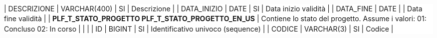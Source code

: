 | DESCRIZIONE                                                                         | VARCHAR(400)                                                                                                                                                                                                                                                                                                                                                                                                                                                                                                                                                                                                                                                                                                          | SI     | Descrizione                                                                                                               |
| DATA_INIZIO                                                                         | DATE                                                                                                                                                                                                                                                                                                                                                                                                                                                                                                                                                                                                                                                                                                                  | SI     | Data inizio validità                                                                                                      |
| DATA_FINE                                                                           | DATE                                                                                                                                                                                                                                                                                                                                                                                                                                                                                                                                                                                                                                                                                                                  |        | Data fine validità                                                                                                        |
| **PLF_T_STATO_PROGETTO PLF_T_STATO_PROGETTO_EN_US**                                 | Contiene lo stato del progetto. Assume i valori: 01: Concluso 02: In corso                                                                                                                                                                                                                                                                                                                                                                                                                                                                                                                                                                                                                                            |        |                                                                                                                           |
| ID                                                                                  | BIGINT                                                                                                                                                                                                                                                                                                                                                                                                                                                                                                                                                                                                                                                                                                                | SI     | Identificativo univoco (sequence)                                                                                         |
| CODICE                                                                              | VARCHAR(3)                                                                                                                                                                                                                                                                                                                                                                                                                                                                                                                                                                                                                                                                                                            | SI     | Codice                                                                                                                    |